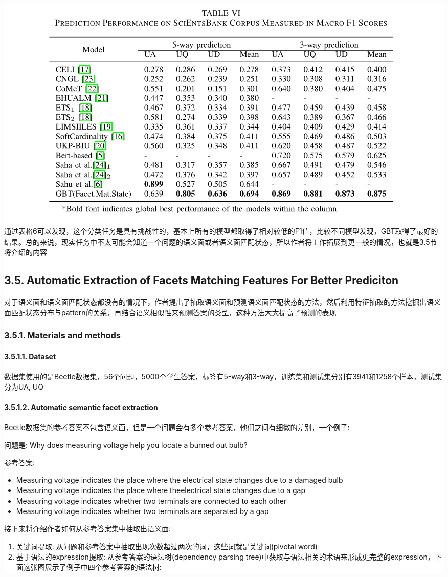 <center><img src='../assets/img/posts/20221010/34.jpg'></center>

通过表格6可以发现，这个分类任务是具有挑战性的，基本上所有的模型都取得了相对较低的F1值，比较不同模型发现，GBT取得了最好的结果。总的来说，现实任务中不太可能会知道一个问题的语义面或者语义面匹配状态，所以作者将工作拓展到更一般的情况，也就是3.5节将介绍的内容

## 3.5. Automatic Extraction of Facets Matching Features For Better Prediciton
对于语义面和语义面匹配状态都没有的情况下，作者提出了抽取语义面和预测语义面匹配状态的方法，然后利用特征抽取的方法挖掘出语义面匹配状态分布与pattern的关系，再结合语义相似性来预测答案的类型，这种方法大大提高了预测的表现

### 3.5.1. Materials and methods
#### 3.5.1.1. Dataset
数据集使用的是Beetle数据集，56个问题，5000个学生答案，标签有5-way和3-way，训练集和测试集分别有3941和1258个样本，测试集分为UA, UQ

#### 3.5.1.2. Automatic semantic facet extraction
Beetle数据集的参考答案不包含语义面，但是一个问题会有多个参考答案，他们之间有细微的差别，一个例子: 

问题是: Why does measuring voltage help you locate a burned out bulb?

参考答案: 
- Measuring voltage indicates the place where the electrical state changes due to a damaged bulb
- Measuring voltage indicates the place where theelectrical state changes due to a gap
- Measuring voltage indicates whether two terminals are connected to each other
- Measuring voltage indicates whether two terminals are separated by a gap

接下来将介绍作者如何从参考答案集中抽取出语义面:
1. 关键词提取: 从问题和参考答案中抽取出现次数超过两次的词，这些词就是关键词(pivotal word)
2. 基于语法的expression提取: 从参考答案的语法树(dependency parsing tree)中获取与语法相关的术语来形成更完整的expression，下面这张图展示了例子中四个参考答案的语法树: 
